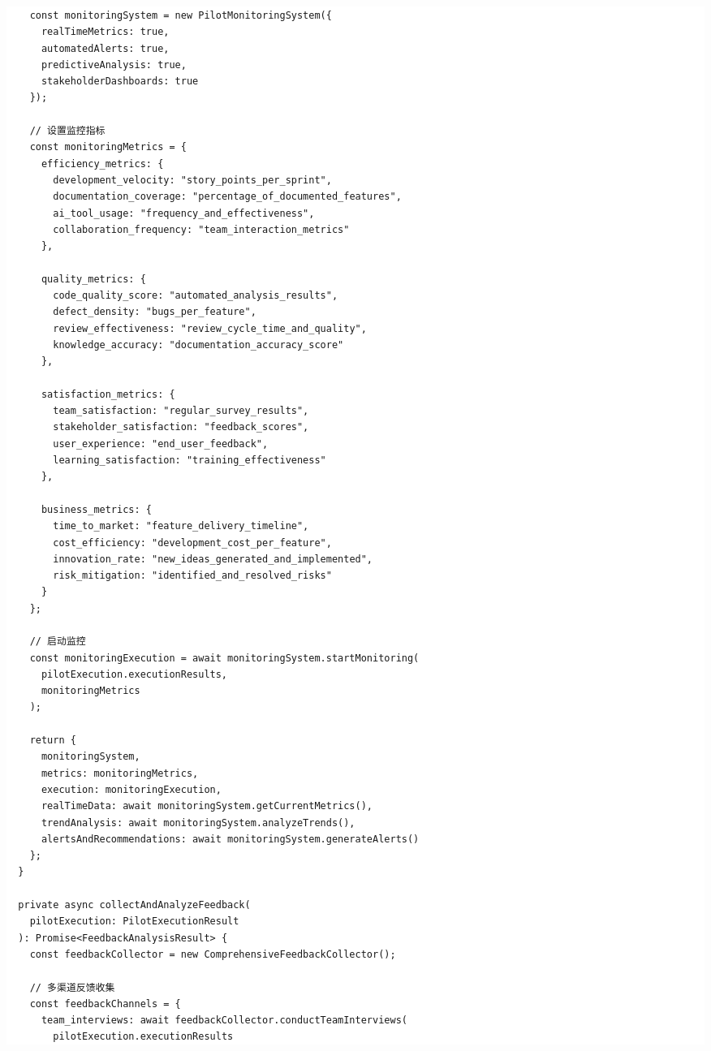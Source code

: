 ```
    const monitoringSystem = new PilotMonitoringSystem({
      realTimeMetrics: true,
      automatedAlerts: true,
      predictiveAnalysis: true,
      stakeholderDashboards: true
    });

    // 设置监控指标
    const monitoringMetrics = {
      efficiency_metrics: {
        development_velocity: "story_points_per_sprint",
        documentation_coverage: "percentage_of_documented_features",
        ai_tool_usage: "frequency_and_effectiveness",
        collaboration_frequency: "team_interaction_metrics"
      },
      
      quality_metrics: {
        code_quality_score: "automated_analysis_results",
        defect_density: "bugs_per_feature",
        review_effectiveness: "review_cycle_time_and_quality",
        knowledge_accuracy: "documentation_accuracy_score"
      },
      
      satisfaction_metrics: {
        team_satisfaction: "regular_survey_results",
        stakeholder_satisfaction: "feedback_scores",
        user_experience: "end_user_feedback",
        learning_satisfaction: "training_effectiveness"
      },
      
      business_metrics: {
        time_to_market: "feature_delivery_timeline",
        cost_efficiency: "development_cost_per_feature",
        innovation_rate: "new_ideas_generated_and_implemented",
        risk_mitigation: "identified_and_resolved_risks"
      }
    };

    // 启动监控
    const monitoringExecution = await monitoringSystem.startMonitoring(
      pilotExecution.executionResults,
      monitoringMetrics
    );

    return {
      monitoringSystem,
      metrics: monitoringMetrics,
      execution: monitoringExecution,
      realTimeData: await monitoringSystem.getCurrentMetrics(),
      trendAnalysis: await monitoringSystem.analyzeTrends(),
      alertsAndRecommendations: await monitoringSystem.generateAlerts()
    };
  }

  private async collectAndAnalyzeFeedback(
    pilotExecution: PilotExecutionResult
  ): Promise<FeedbackAnalysisResult> {
    const feedbackCollector = new ComprehensiveFeedbackCollector();
    
    // 多渠道反馈收集
    const feedbackChannels = {
      team_interviews: await feedbackCollector.conductTeamInterviews(
        pilotExecution.executionResults
```
